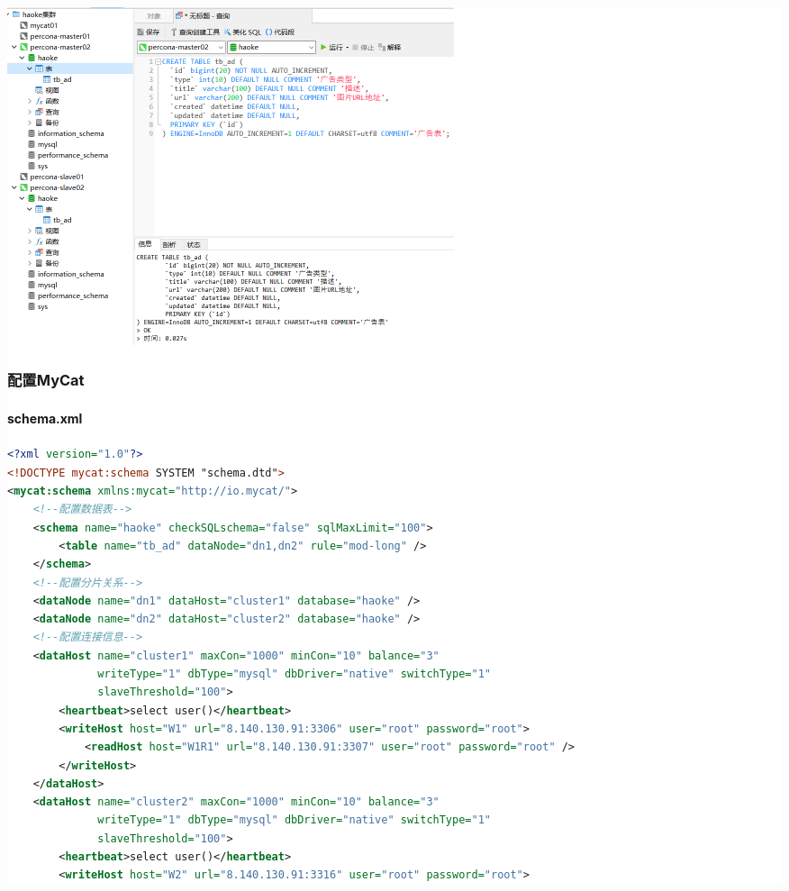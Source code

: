 <img src="5-数据库集群/image-20210515212002431.png" alt="image-20210515212002431" style="zoom:50%;" />

### 配置MyCat

#### schema.xml

```xml
<?xml version="1.0"?>
<!DOCTYPE mycat:schema SYSTEM "schema.dtd">
<mycat:schema xmlns:mycat="http://io.mycat/">
    <!--配置数据表-->
    <schema name="haoke" checkSQLschema="false" sqlMaxLimit="100">
        <table name="tb_ad" dataNode="dn1,dn2" rule="mod-long" />
    </schema>
    <!--配置分片关系-->
    <dataNode name="dn1" dataHost="cluster1" database="haoke" />
    <dataNode name="dn2" dataHost="cluster2" database="haoke" />
    <!--配置连接信息-->
    <dataHost name="cluster1" maxCon="1000" minCon="10" balance="3"
              writeType="1" dbType="mysql" dbDriver="native" switchType="1"
              slaveThreshold="100">
        <heartbeat>select user()</heartbeat>
        <writeHost host="W1" url="8.140.130.91:3306" user="root" password="root">
            <readHost host="W1R1" url="8.140.130.91:3307" user="root" password="root" />
        </writeHost>
    </dataHost>
    <dataHost name="cluster2" maxCon="1000" minCon="10" balance="3"
              writeType="1" dbType="mysql" dbDriver="native" switchType="1"
              slaveThreshold="100">
        <heartbeat>select user()</heartbeat>
        <writeHost host="W2" url="8.140.130.91:3316" user="root" password="root">
```